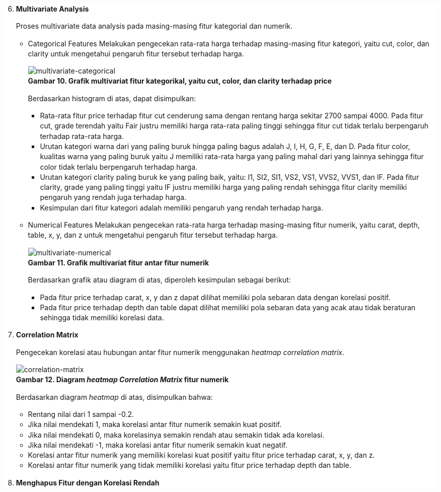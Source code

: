 6. **Multivariate Analysis**

   Proses multivariate data analysis pada masing-masing fitur kategorial dan numerik.
   
   - Categorical Features
     Melakukan pengecekan rata-rata harga terhadap masing-masing fitur kategori, yaitu cut, color, dan clarity untuk mengetahui pengaruh fitur tersebut terhadap harga.
     
     ![multivariate-categorical](https://user-images.githubusercontent.com/77439245/194770804-45d31560-5231-414d-9f03-106fbdd00e23.jpg)  
     **Gambar 10. Grafik multivariat fitur kategorikal, yaitu cut, color, dan clarity terhadap price**
     
     Berdasarkan histogram di atas, dapat disimpulkan:
     - Rata-rata fitur price terhadap fitur cut cenderung sama dengan rentang harga sekitar 2700 sampai 4000. Pada fitur cut, grade terendah yaitu Fair justru memiliki harga rata-rata paling tinggi sehingga fitur cut tidak terlalu berpengaruh terhadap rata-rata harga.
     - Urutan kategori warna dari yang paling buruk hingga paling bagus adalah J, I, H, G, F, E, dan D. Pada fitur color, kualitas warna yang paling buruk yaitu J memiliki rata-rata harga yang paling mahal dari yang lainnya sehingga fitur color tidak terlalu berpengaruh terhadap harga.
     - Urutan kategori clarity paling buruk ke yang paling baik, yaitu: I1, SI2, SI1, VS2, VS1, VVS2, VVS1, dan IF. Pada fitur clarity, grade yang paling tinggi yaitu IF justru memiliki harga yang paling rendah sehingga fitur clarity memiliki pengaruh yang rendah juga terhadap harga.
     - Kesimpulan dari fitur kategori adalah memiliki pengaruh yang rendah terhadap harga.
     
   - Numerical Features
     Melakukan pengecekan rata-rata harga terhadap masing-masing fitur numerik, yaitu carat, depth, table, x, y, dan z untuk mengetahui pengaruh fitur tersebut terhadap harga.
     
     ![multivariate-numerical](https://user-images.githubusercontent.com/77439245/194770821-5c9f1ae4-3397-4db1-b17e-d2ce020c8243.jpg)  
     **Gambar 11. Grafik multivariat fitur antar fitur numerik**
     
     Berdasarkan grafik atau diagram di atas, diperoleh kesimpulan sebagai berikut:
     - Pada fitur price terhadap carat, x, y dan z dapat dilihat memiliki pola sebaran data dengan korelasi positif.
     - Pada fitur price terhadap depth dan table dapat dilihat memiliki pola sebaran data yang acak atau tidak beraturan sehingga tidak memiliki korelasi data.
   
7. **Correlation Matrix**

   Pengecekan korelasi atau hubungan antar fitur numerik menggunakan *heatmap correlation matrix*.
   
   ![correlation-matrix](https://user-images.githubusercontent.com/77439245/194770861-db1ecf84-7f9c-4db1-aaad-60962690a24b.jpg)  
   **Gambar 12. Diagram *heatmap* *Correlation Matrix* fitur numerik**
   
   Berdasarkan diagram *heatmap* di atas, disimpulkan bahwa:
   - Rentang nilai dari 1 sampai -0.2.
   - Jika nilai mendekati 1, maka korelasi antar fitur numerik semakin kuat positif.
   - Jika nilai mendekati 0, maka korelasinya semakin rendah atau semakin tidak ada korelasi.
   - Jika nilai mendekati -1, maka korelasi antar fitur numerik semakin kuat negatif.
   - Korelasi antar fitur numerik yang memiliki korelasi kuat positif yaitu fitur price terhadap carat, x, y, dan z.
   - Korelasi antar fitur numerik yang tidak memiliki korelasi yaitu fitur price terhadap depth dan table.

8. **Menghapus Fitur dengan Korelasi Rendah**

